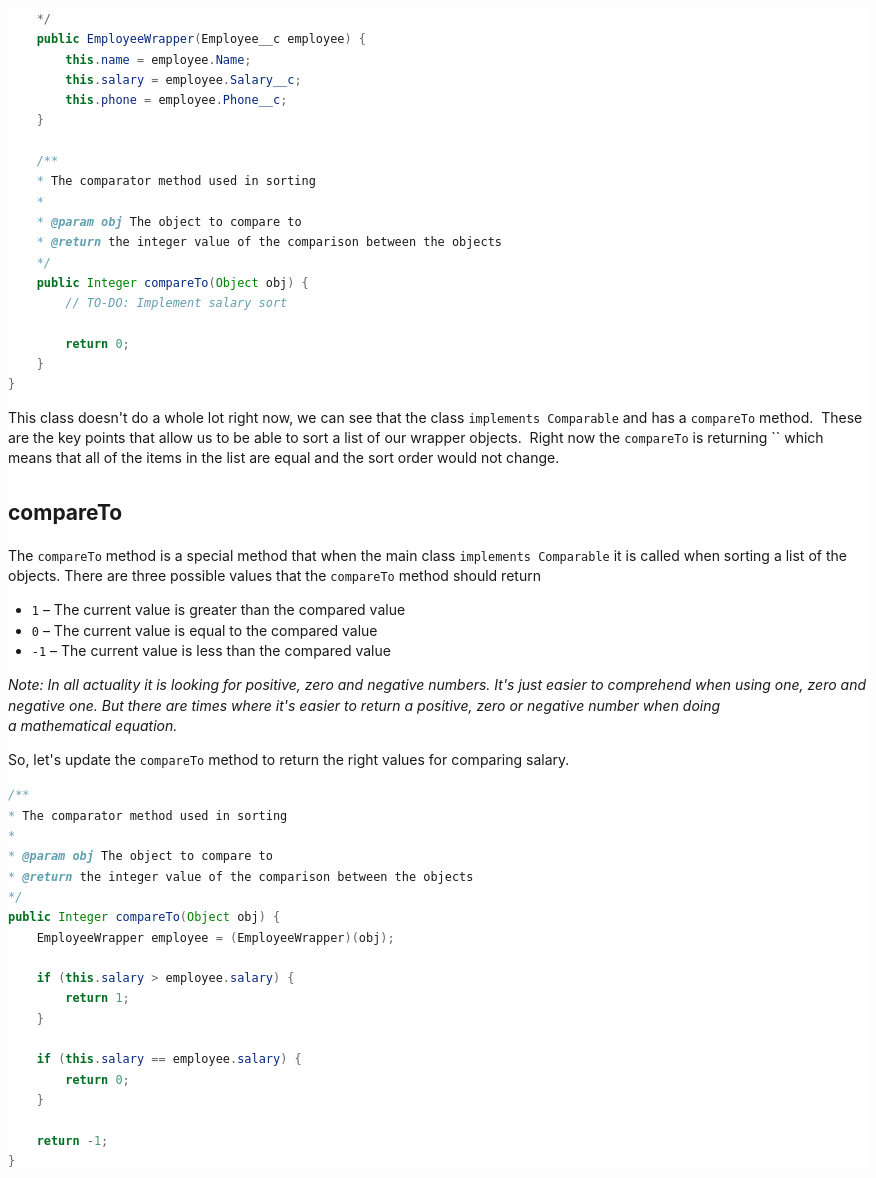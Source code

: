 ```java
    */
    public EmployeeWrapper(Employee__c employee) {
        this.name = employee.Name;
        this.salary = employee.Salary__c;
        this.phone = employee.Phone__c;
    }

    /**
    * The comparator method used in sorting
    *
    * @param obj The object to compare to
    * @return the integer value of the comparison between the objects
    */
    public Integer compareTo(Object obj) {
        // TO-DO: Implement salary sort

        return 0;
    }
}
```

This class doesn't do a whole lot right now, we can see that the class `implements Comparable` and has a `compareTo` method.  These are the key points that allow us to be able to sort a list of our wrapper objects.  Right now the `compareTo` is returning `` which means that all of the items in the list are equal and the sort order would not change.

## compareTo

The `compareTo` method is a special method that when the main class `implements Comparable` it is called when sorting a list of the objects. There are three possible values that the `compareTo` method should return

* `1` &#8211; The current value is greater than the compared value
* `0` &#8211; The current value is equal to the compared value
* `-1` &#8211; The current value is less than the compared value

_Note: In all actuality it is looking for positive, zero and negative numbers. It's just easier to comprehend when using one, zero and negative one. But there are times where it's easier to return a positive, zero or negative number when doing a mathematical equation._

So, let's update the `compareTo` method to return the right values for comparing salary.

```java
/**
* The comparator method used in sorting
*
* @param obj The object to compare to
* @return the integer value of the comparison between the objects
*/
public Integer compareTo(Object obj) {
    EmployeeWrapper employee = (EmployeeWrapper)(obj);

    if (this.salary > employee.salary) {
        return 1;
    }

    if (this.salary == employee.salary) {
        return 0;
    }

    return -1;
}
```
